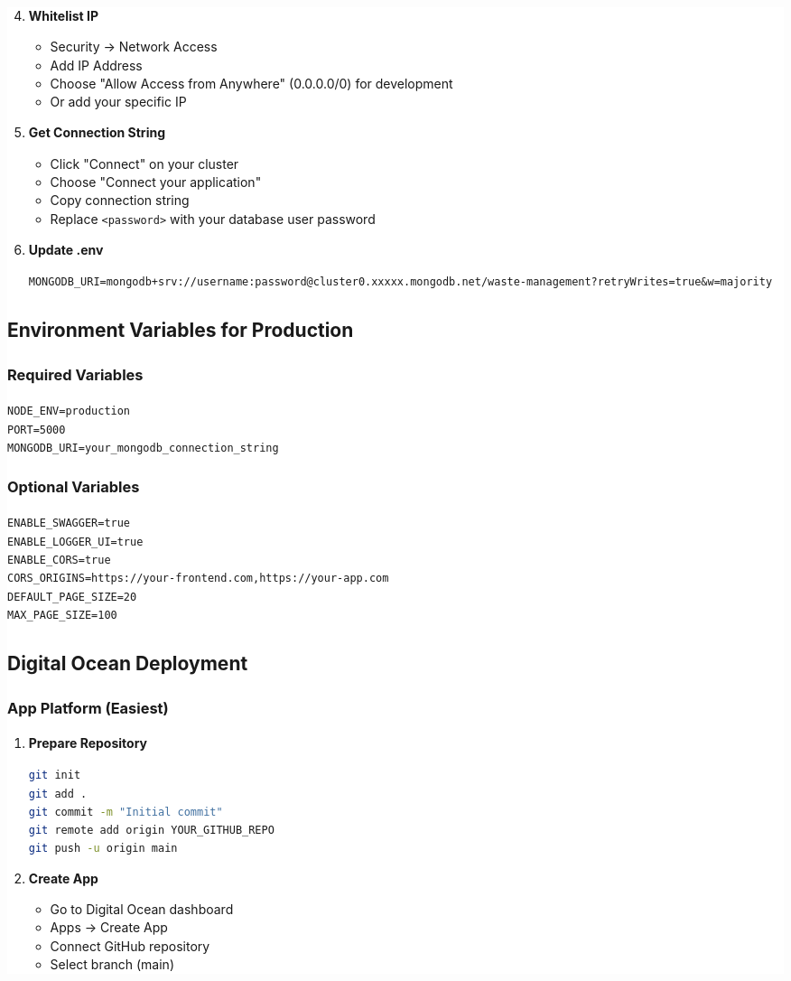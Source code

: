4. **Whitelist IP**
   - Security → Network Access
   - Add IP Address
   - Choose "Allow Access from Anywhere" (0.0.0.0/0) for development
   - Or add your specific IP

5. **Get Connection String**
   - Click "Connect" on your cluster
   - Choose "Connect your application"
   - Copy connection string
   - Replace `<password>` with your database user password

6. **Update .env**
   ```env
   MONGODB_URI=mongodb+srv://username:password@cluster0.xxxxx.mongodb.net/waste-management?retryWrites=true&w=majority
   ```

## Environment Variables for Production

### Required Variables

```env
NODE_ENV=production
PORT=5000
MONGODB_URI=your_mongodb_connection_string
```

### Optional Variables

```env
ENABLE_SWAGGER=true
ENABLE_LOGGER_UI=true
ENABLE_CORS=true
CORS_ORIGINS=https://your-frontend.com,https://your-app.com
DEFAULT_PAGE_SIZE=20
MAX_PAGE_SIZE=100
```

## Digital Ocean Deployment

### App Platform (Easiest)

1. **Prepare Repository**
   ```bash
   git init
   git add .
   git commit -m "Initial commit"
   git remote add origin YOUR_GITHUB_REPO
   git push -u origin main
   ```

2. **Create App**
   - Go to Digital Ocean dashboard
   - Apps → Create App
   - Connect GitHub repository
   - Select branch (main)

